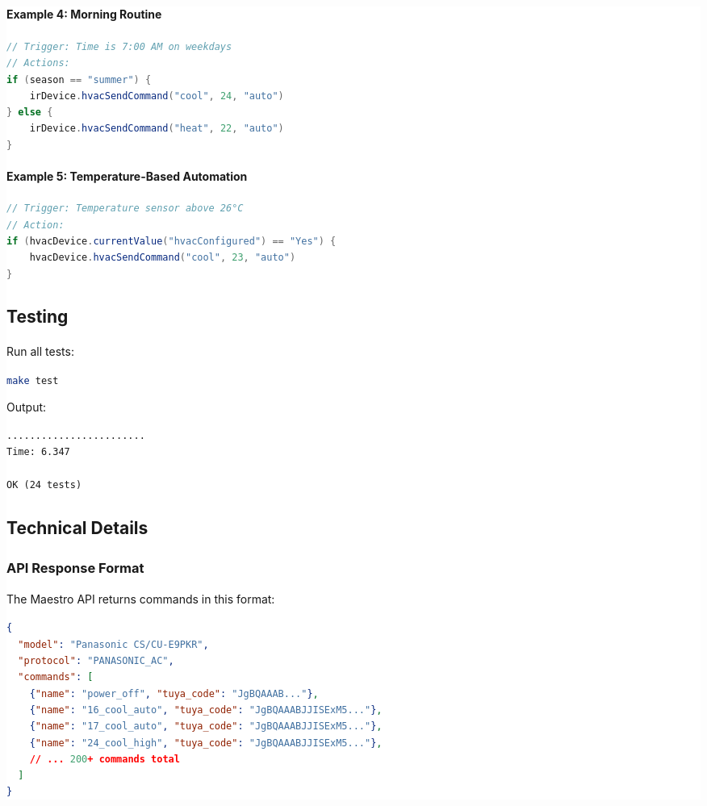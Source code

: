 #### Example 4: Morning Routine
```groovy
// Trigger: Time is 7:00 AM on weekdays
// Actions:
if (season == "summer") {
    irDevice.hvacSendCommand("cool", 24, "auto")
} else {
    irDevice.hvacSendCommand("heat", 22, "auto")
}
```

#### Example 5: Temperature-Based Automation
```groovy
// Trigger: Temperature sensor above 26°C
// Action:
if (hvacDevice.currentValue("hvacConfigured") == "Yes") {
    hvacDevice.hvacSendCommand("cool", 23, "auto")
}
```

## Testing

Run all tests:
```bash
make test
```

Output:
```
........................
Time: 6.347

OK (24 tests)
```

## Technical Details

### API Response Format

The Maestro API returns commands in this format:
```json
{
  "model": "Panasonic CS/CU-E9PKR",
  "protocol": "PANASONIC_AC",
  "commands": [
    {"name": "power_off", "tuya_code": "JgBQAAAB..."},
    {"name": "16_cool_auto", "tuya_code": "JgBQAAABJJISExM5..."},
    {"name": "17_cool_auto", "tuya_code": "JgBQAAABJJISExM5..."},
    {"name": "24_cool_high", "tuya_code": "JgBQAAABJJISExM5..."},
    // ... 200+ commands total
  ]
}
```
